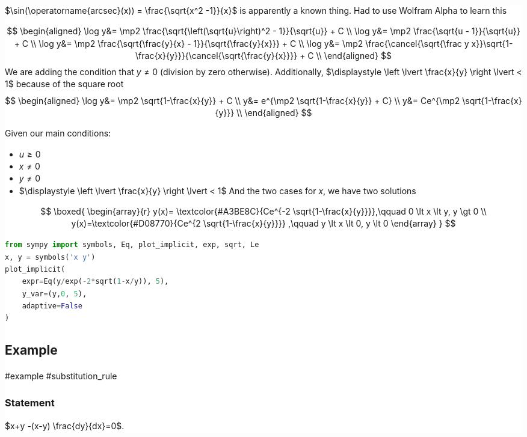 $\sin(\operatorname{arcsec}(x)) = \frac{\sqrt{x^2 -1}}{x}$ is apparently a known thing. Had to use Wolfram Alpha to learn this

$$
\begin{aligned}
\log y&= \mp2 \frac{\sqrt{\left(\sqrt{u}\right)^2 - 1}}{\sqrt{u}} + C \\
\log y&= \mp2 \frac{\sqrt{u - 1}}{\sqrt{u}} + C \\
\log y&= \mp2 \frac{\sqrt{\frac{y}{x} - 1}}{\sqrt{\frac{y}{x}}} + C \\
\log y&= \mp2 \frac{\cancel{\sqrt{\frac y x}}\sqrt{1-\frac{x}{y}}}{\cancel{\sqrt{\frac{y}{x}}}} + C \\
\end{aligned}
$$
We are adding the condition that $y \neq 0$ (division by zero otherwise). Additionally, $\displaystyle \left \lvert \frac{x}{y} \right \lvert < 1$ because of the square root
$$
\begin{aligned}
\log y&= \mp2 \sqrt{1-\frac{x}{y}} + C \\
y&= e^{\mp2 \sqrt{1-\frac{x}{y}} + C} \\
y&= Ce^{\mp2 \sqrt{1-\frac{x}{y}}} \\
\end{aligned}
$$

Given our main conditions:
- $u \ge 0$
- $x \neq 0$
- $y \neq 0$
- $\displaystyle \left \lvert \frac{x}{y} \right \lvert < 1$
And the two cases for $x$, we have two solutions


$$
\boxed{
\begin{array}{r}
y(x)= \textcolor{#A3BE8C}{Ce^{-2 \sqrt{1-\frac{x}{y}}}},\qquad 0 \lt x \lt y, y \gt 0 \\
y(x)=\textcolor{#D08770}{Ce^{2 \sqrt{1-\frac{x}{y}}}} ,\qquad y \lt x \lt 0, y \lt 0
\end{array}
}
$$

```python
from sympy import symbols, Eq, plot_implicit, exp, sqrt, Le
x, y = symbols('x y')
plot_implicit(
    expr=Eq(y/exp(-2*sqrt(1-x/y)), 5),  
    y_var=(y,0, 5),  
    adaptive=False
)
```

## Example 
#example #substitution_rule 

### Statement
$x+y -(x-y) \frac{dy}{dx}=0$.
